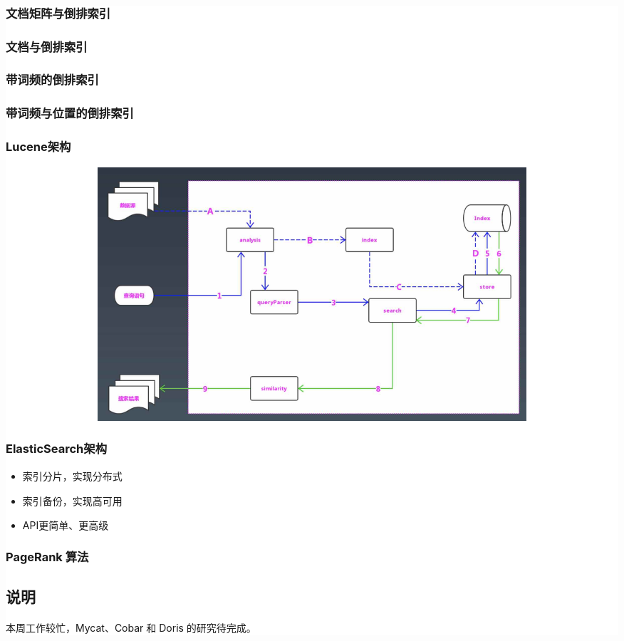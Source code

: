 ### 文档矩阵与倒排索引

### 文档与倒排索引

### 带词频的倒排索引

### 带词频与位置的倒排索引

### Lucene架构

<div align=center><img src="./res/lucene-arch.jpg" alt="lucene-arch" width="70%;" /></div>

### ElasticSearch架构

- 索引分片，实现分布式

- 索引备份，实现高可用

- API更简单、更高级

### PageRank 算法

## 说明

本周工作较忙，Mycat、Cobar 和 Doris 的研究待完成。
